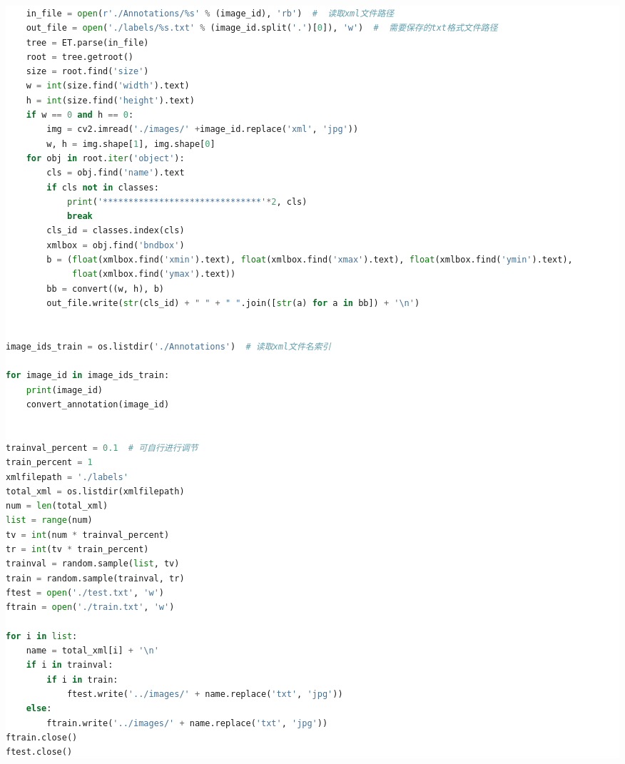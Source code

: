 ```python
    in_file = open(r'./Annotations/%s' % (image_id), 'rb')  #  读取xml文件路径
    out_file = open('./labels/%s.txt' % (image_id.split('.')[0]), 'w')  #  需要保存的txt格式文件路径
    tree = ET.parse(in_file)
    root = tree.getroot()
    size = root.find('size')
    w = int(size.find('width').text)
    h = int(size.find('height').text)
    if w == 0 and h == 0:
        img = cv2.imread('./images/' +image_id.replace('xml', 'jpg'))
        w, h = img.shape[1], img.shape[0]
    for obj in root.iter('object'):
        cls = obj.find('name').text
        if cls not in classes:
            print('*******************************'*2, cls)
            break
        cls_id = classes.index(cls)
        xmlbox = obj.find('bndbox')
        b = (float(xmlbox.find('xmin').text), float(xmlbox.find('xmax').text), float(xmlbox.find('ymin').text),
             float(xmlbox.find('ymax').text))
        bb = convert((w, h), b)
        out_file.write(str(cls_id) + " " + " ".join([str(a) for a in bb]) + '\n')


image_ids_train = os.listdir('./Annotations')  # 读取xml文件名索引

for image_id in image_ids_train:
    print(image_id)
    convert_annotation(image_id)


trainval_percent = 0.1  # 可自行进行调节
train_percent = 1
xmlfilepath = './labels'
total_xml = os.listdir(xmlfilepath)
num = len(total_xml)
list = range(num)
tv = int(num * trainval_percent)
tr = int(tv * train_percent)
trainval = random.sample(list, tv)
train = random.sample(trainval, tr)
ftest = open('./test.txt', 'w')
ftrain = open('./train.txt', 'w')

for i in list:
    name = total_xml[i] + '\n'
    if i in trainval:
        if i in train:
            ftest.write('../images/' + name.replace('txt', 'jpg'))
    else:
        ftrain.write('../images/' + name.replace('txt', 'jpg'))
ftrain.close()
ftest.close()

```
